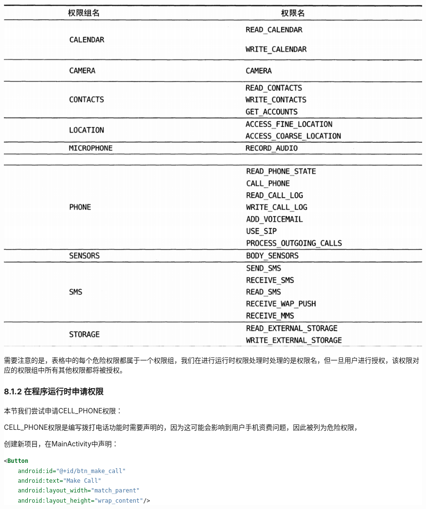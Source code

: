 ![image-20210325195443564](Image/image-20210325195443564.png)

![image-20210325195450699](Image/image-20210325195450699.png)

需要注意的是，表格中的每个危险权限都属于一个权限组，我们在进行运行时权限处理时处理的是权限名，但一旦用户进行授权，该权限对应的权限组中所有其他权限都将被授权。



### 8.1.2	在程序运行时申请权限

本节我们尝试申请CELL_PHONE权限：

CELL_PHONE权限是编写拨打电话功能时需要声明的，因为这可能会影响到用户手机资费问题，因此被列为危险权限，

创建新项目，在MainActivity中声明：

```xml
<Button
    android:id="@+id/btn_make_call"
    android:text="Make Call"
    android:layout_width="match_parent"
    android:layout_height="wrap_content"/>
```

